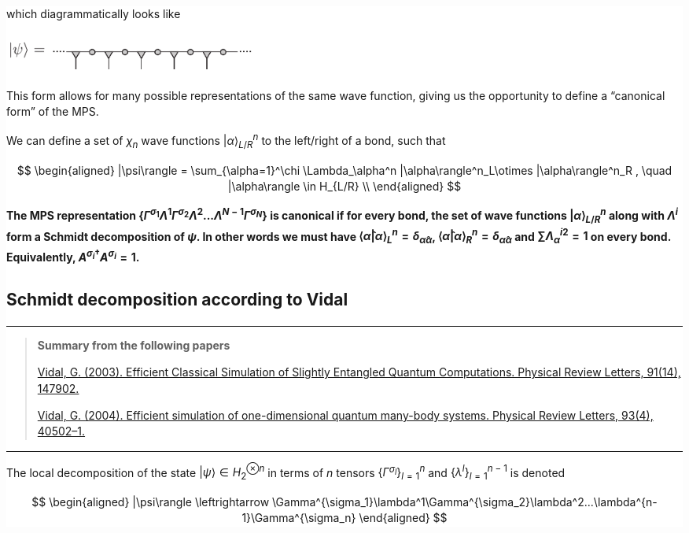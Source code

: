 
which diagrammatically looks like

<img class="center-block" height="50px" src="https://github.com/DavidAce/Notebooks/raw/master/DMRG/figs/tensortrain.png">

This form allows for many possible representations of the same wave function, giving us the opportunity to define a “canonical form” of the MPS.

We can define a set of $\chi_n$ wave functions $|\alpha\rangle_{L/R}^n$ to the left/right of a bond, such that


$$
\begin{aligned}
|\psi\rangle = \sum_{\alpha=1}^\chi \Lambda_\alpha^n |\alpha\rangle^n_L\otimes |\alpha\rangle^n_R , \quad |\alpha\rangle \in H_{L/R} \\
\end{aligned}
$$


**The MPS representation $\{\Gamma^{\sigma_1} \Lambda^1\Gamma^{\sigma_2} \Lambda^2...\Lambda^{N-1} \Gamma^{\sigma_N}\}$ is canonical if for every bond, the set of wave functions $|\alpha\rangle_{L/R}^n$ along with $\Lambda^i$ form a Schmidt decomposition of $\psi$. In other words we must have $\langle \hat{\alpha}|\alpha\rangle^n_L = \delta_{\hat{\alpha}\alpha}$, $\langle \hat{\alpha}|\alpha\rangle^n_R  = \delta_{\hat{\alpha}\alpha}$ and $\sum {\Lambda_{\alpha}^i}^2 = 1$ on every bond. Equivalently, $A^{\sigma_i\dagger}A^{\sigma_i} = \mathbf{1}$.**



## Schmidt decomposition according to Vidal

---

> **Summary from the following papers**
>
> [Vidal, G. (2003). Efficient Classical Simulation of Slightly Entangled Quantum Computations. Physical Review Letters, 91(14), 147902.](https://doi.org/10.1103/PhysRevLett.91.147902)
>
> [Vidal, G. (2004). Efficient simulation of one-dimensional quantum many-body systems. Physical Review Letters, 93(4), 40502–1.](https://doi.org/10.1103/PhysRevLett.93.040502)

---

The local decomposition of the state $|\psi\rangle \in H_2^{\otimes n}$ in terms of $n$ tensors $\{\Gamma^{\sigma_l}\}^n_{l=1}$ and $\{\lambda^{l}\}^{n-1}_{l=1}$ is denoted


$$
\begin{aligned}
|\psi\rangle \leftrightarrow  \Gamma^{\sigma_1}\lambda^1\Gamma^{\sigma_2}\lambda^2...\lambda^{n-1}\Gamma^{\sigma_n}
\end{aligned}
$$
